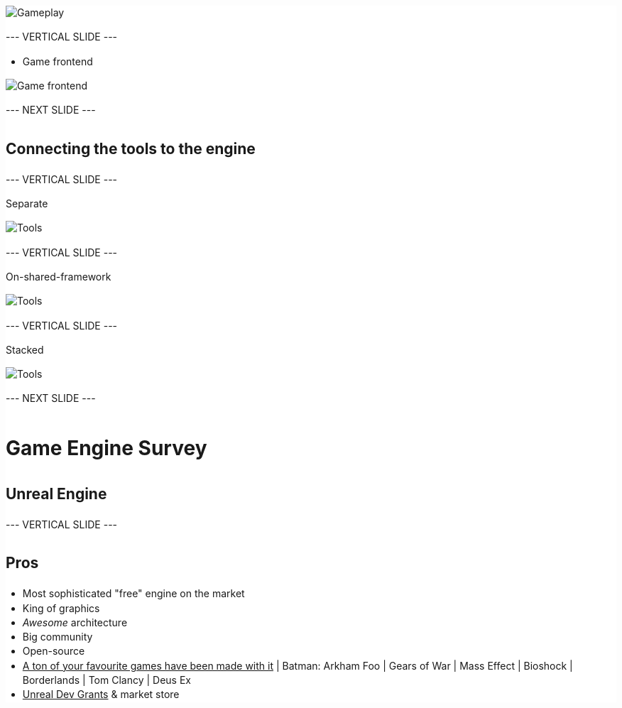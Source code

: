 ![Gameplay](resources/01.intro/gameplay_systems.png)

--- VERTICAL SLIDE ---

* Game frontend

![Game frontend](resources/01.intro/frontend.png)

--- NEXT SLIDE ---

## Connecting the tools to the engine

--- VERTICAL SLIDE ---

Separate

![Tools](resources/01.intro/tools_full_separation.png)

--- VERTICAL SLIDE ---

On-shared-framework

![Tools](resources/01.intro/tools_protocol_separation.png)

--- VERTICAL SLIDE ---

Stacked

![Tools](resources/01.intro/tools_stacked_separation.png)

--- NEXT SLIDE ---

# Game Engine Survey

## Unreal Engine

<iframe width="560" height="315" src="https://www.youtube.com/embed/9fC20NWhx4s" frameborder="0" allowfullscreen></iframe>

--- VERTICAL SLIDE ---

## Pros

* Most sophisticated "free" engine on the market
* King of graphics
* *Awesome* architecture
* Big community
* Open-source
* [A ton of your favourite games have been made with it](https://en.wikipedia.org/wiki/List_of_Unreal_Engine_games)
| Batman: Arkham Foo | Gears of War
| Mass Effect | Bioshock
| Borderlands | Tom Clancy
| Deus Ex
* [Unreal Dev Grants](https://www.unrealengine.com/unrealdevgrants) & market store
